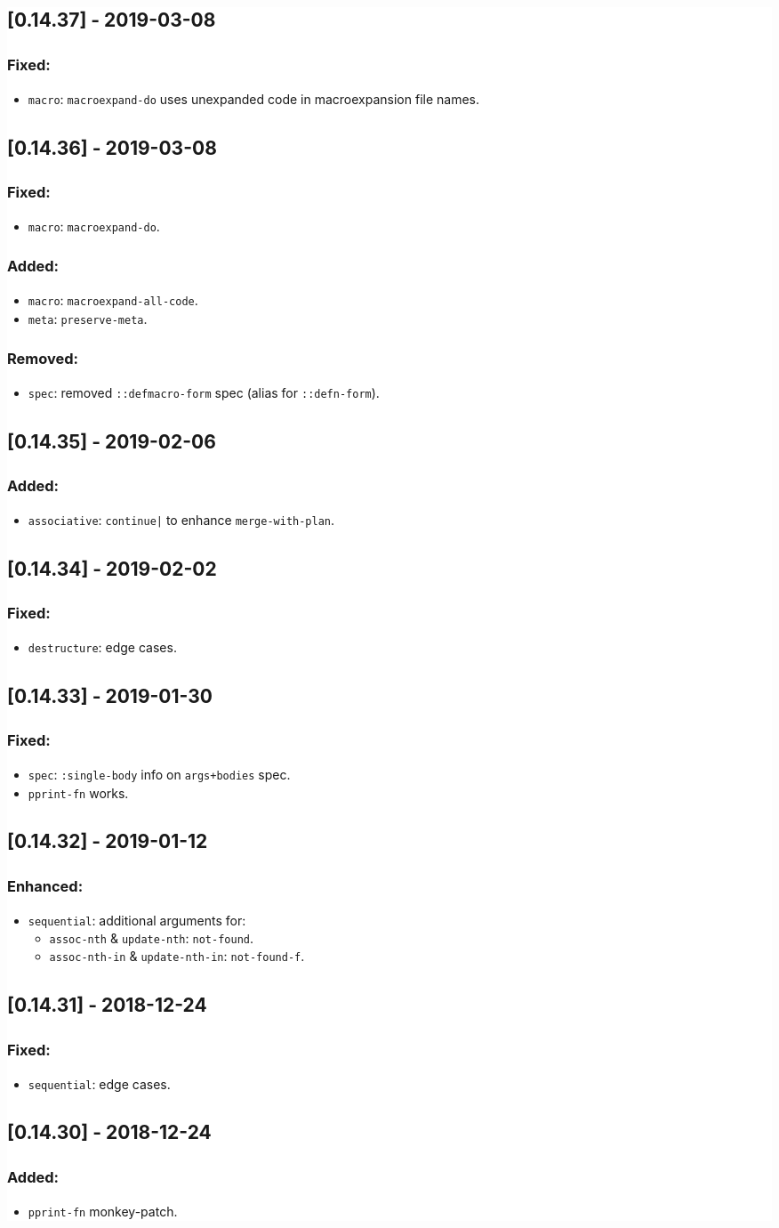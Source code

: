 ## [0.14.37] - 2019-03-08
### Fixed:
- `macro`: `macroexpand-do` uses unexpanded code in macroexpansion file names.

## [0.14.36] - 2019-03-08
### Fixed:
- `macro`: `macroexpand-do`.

### Added:
- `macro`: `macroexpand-all-code`.
- `meta`: `preserve-meta`.

### Removed:
- `spec`: removed `::defmacro-form` spec (alias for `::defn-form`).

## [0.14.35] - 2019-02-06
### Added:
- `associative`: `continue|` to enhance `merge-with-plan`.

## [0.14.34] - 2019-02-02
### Fixed:
- `destructure`: edge cases.

## [0.14.33] - 2019-01-30
### Fixed:
- `spec`: `:single-body` info on `args+bodies` spec.
- `pprint-fn` works.

## [0.14.32] - 2019-01-12
### Enhanced:
- `sequential`: additional arguments for:
  - `assoc-nth` & `update-nth`: `not-found`.
  - `assoc-nth-in` & `update-nth-in`: `not-found-f`.

## [0.14.31] - 2018-12-24
### Fixed:
- `sequential`: edge cases.

## [0.14.30] - 2018-12-24
### Added:
- `pprint-fn` monkey-patch.
